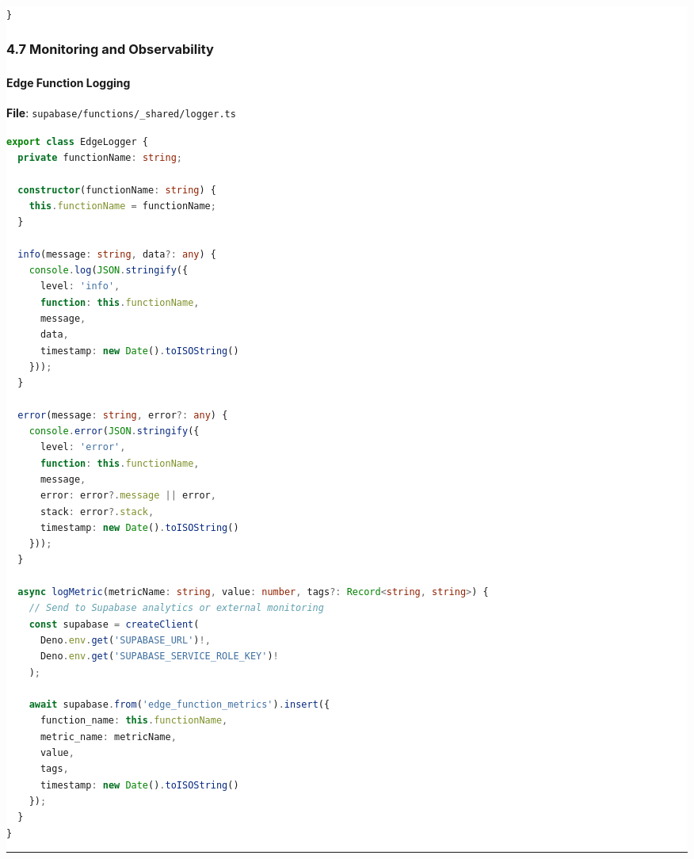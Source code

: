 ```typescript
}
```

### 4.7 Monitoring and Observability

#### Edge Function Logging
**File**: `supabase/functions/_shared/logger.ts`

```typescript
export class EdgeLogger {
  private functionName: string;
  
  constructor(functionName: string) {
    this.functionName = functionName;
  }
  
  info(message: string, data?: any) {
    console.log(JSON.stringify({
      level: 'info',
      function: this.functionName,
      message,
      data,
      timestamp: new Date().toISOString()
    }));
  }
  
  error(message: string, error?: any) {
    console.error(JSON.stringify({
      level: 'error',
      function: this.functionName,
      message,
      error: error?.message || error,
      stack: error?.stack,
      timestamp: new Date().toISOString()
    }));
  }
  
  async logMetric(metricName: string, value: number, tags?: Record<string, string>) {
    // Send to Supabase analytics or external monitoring
    const supabase = createClient(
      Deno.env.get('SUPABASE_URL')!,
      Deno.env.get('SUPABASE_SERVICE_ROLE_KEY')!
    );
    
    await supabase.from('edge_function_metrics').insert({
      function_name: this.functionName,
      metric_name: metricName,
      value,
      tags,
      timestamp: new Date().toISOString()
    });
  }
}
```

---